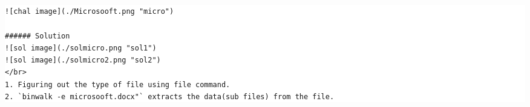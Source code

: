     ![chal image](./Microsooft.png "micro")

    ###### Solution
    ![sol image](./solmicro.png "sol1")
    ![sol image](./solmicro2.png "sol2")
    </br>    
    1. Figuring out the type of file using file command.
    2. `binwalk -e microsooft.docx"` extracts the data(sub files) from the file.
